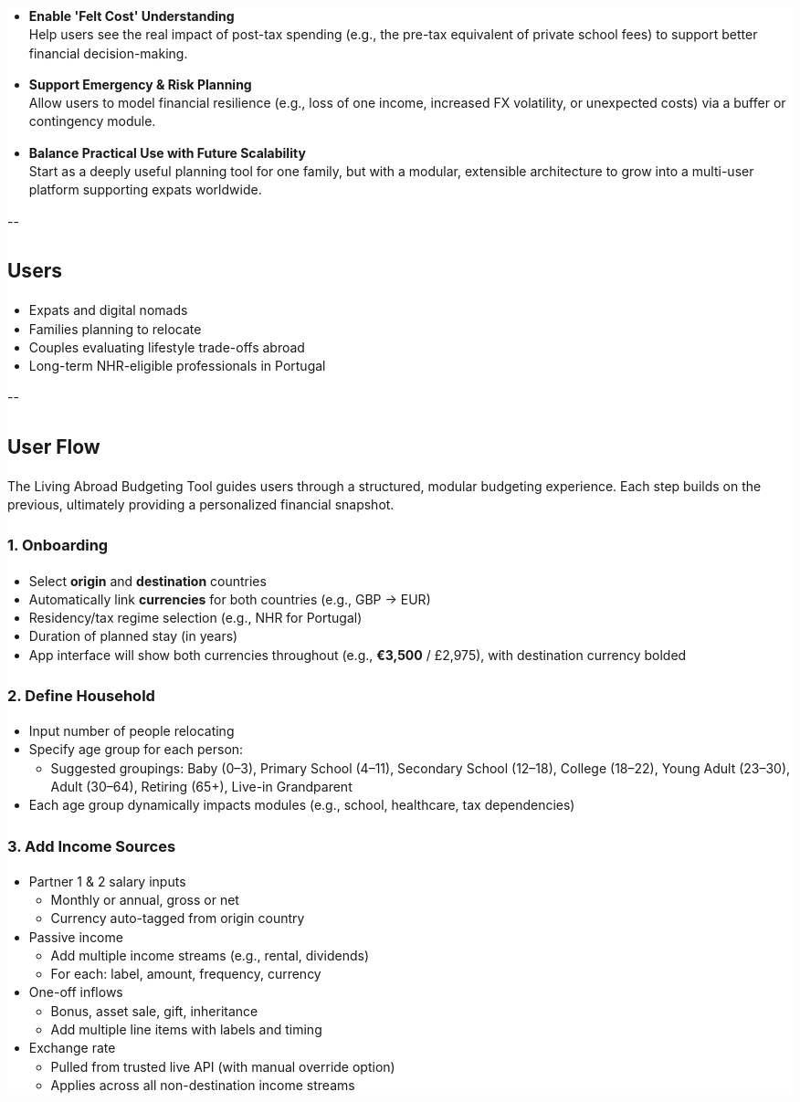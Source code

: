 - **Enable 'Felt Cost' Understanding**  
  Help users see the real impact of post-tax spending (e.g., the pre-tax equivalent of private school fees) to support better financial decision-making.

- **Support Emergency & Risk Planning**  
  Allow users to model financial resilience (e.g., loss of one income, increased FX volatility, or unexpected costs) via a buffer or contingency module.

- **Balance Practical Use with Future Scalability**  
  Start as a deeply useful planning tool for one family, but with a modular, extensible architecture to grow into a multi-user platform supporting expats worldwide.

--

## Users
- Expats and digital nomads
- Families planning to relocate
- Couples evaluating lifestyle trade-offs abroad
- Long-term NHR-eligible professionals in Portugal

--

## User Flow

The Living Abroad Budgeting Tool guides users through a structured, modular budgeting experience. Each step builds on the previous, ultimately providing a personalized financial snapshot.

### 1. Onboarding
- Select **origin** and **destination** countries
- Automatically link **currencies** for both countries (e.g., GBP → EUR)
- Residency/tax regime selection (e.g., NHR for Portugal)
- Duration of planned stay (in years)
- App interface will show both currencies throughout (e.g., **€3,500** / £2,975), with destination currency bolded

### 2. Define Household
- Input number of people relocating
- Specify age group for each person:
  - Suggested groupings: Baby (0–3), Primary School (4–11), Secondary School (12–18), College (18–22), Young Adult (23–30), Adult (30–64), Retiring (65+), Live-in Grandparent
- Each age group dynamically impacts modules (e.g., school, healthcare, tax dependencies)

### 3. Add Income Sources
- Partner 1 & 2 salary inputs
  - Monthly or annual, gross or net
  - Currency auto-tagged from origin country
- Passive income
  - Add multiple income streams (e.g., rental, dividends)
  - For each: label, amount, frequency, currency
- One-off inflows
  - Bonus, asset sale, gift, inheritance
  - Add multiple line items with labels and timing
- Exchange rate
  - Pulled from trusted live API (with manual override option)
  - Applies across all non-destination income streams
